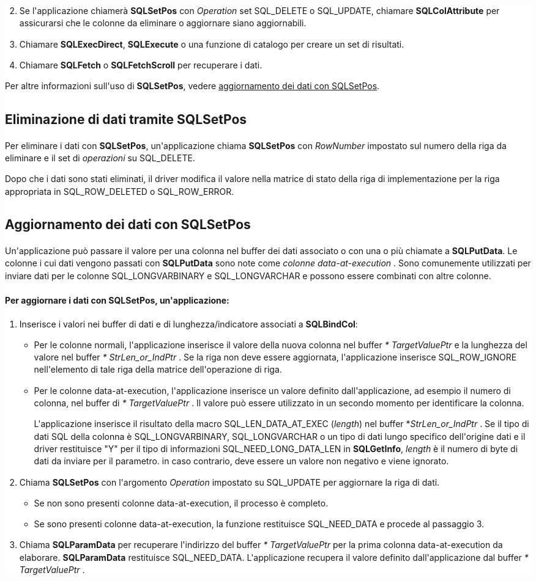 2.  Se l'applicazione chiamerà **SQLSetPos** con *Operation* set SQL_DELETE o SQL_UPDATE, chiamare **SQLColAttribute** per assicurarsi che le colonne da eliminare o aggiornare siano aggiornabili.  
  
3.  Chiamare **SQLExecDirect**, **SQLExecute** o una funzione di catalogo per creare un set di risultati.  
  
4.  Chiamare **SQLFetch** o **SQLFetchScroll** per recuperare i dati.  
  
 Per altre informazioni sull'uso di **SQLSetPos**, vedere [aggiornamento dei dati con SQLSetPos](../../../odbc/reference/develop-app/updating-data-with-sqlsetpos.md).  
  
## <a name="deleting-data-using-sqlsetpos"></a>Eliminazione di dati tramite SQLSetPos  
 Per eliminare i dati con **SQLSetPos**, un'applicazione chiama **SQLSetPos** con *RowNumber* impostato sul numero della riga da eliminare e il set di *operazioni* su SQL_DELETE.  
  
 Dopo che i dati sono stati eliminati, il driver modifica il valore nella matrice di stato della riga di implementazione per la riga appropriata in SQL_ROW_DELETED o SQL_ROW_ERROR.  
  
## <a name="updating-data-using-sqlsetpos"></a>Aggiornamento dei dati con SQLSetPos  
 Un'applicazione può passare il valore per una colonna nel buffer dei dati associato o con una o più chiamate a **SQLPutData**. Le colonne i cui dati vengono passati con **SQLPutData** sono note come *colonne* *data-at-execution* . Sono comunemente utilizzati per inviare dati per le colonne SQL_LONGVARBINARY e SQL_LONGVARCHAR e possono essere combinati con altre colonne.  
  
#### <a name="to-update-data-with-sqlsetpos-an-application"></a>Per aggiornare i dati con SQLSetPos, un'applicazione:  
  
1.  Inserisce i valori nei buffer di dati e di lunghezza/indicatore associati a **SQLBindCol**:  
  
    -   Per le colonne normali, l'applicazione inserisce il valore della nuova colonna nel buffer *\* TargetValuePtr* e la lunghezza del valore nel buffer *\* StrLen_or_IndPtr* . Se la riga non deve essere aggiornata, l'applicazione inserisce SQL_ROW_IGNORE nell'elemento di tale riga della matrice dell'operazione di riga.  
  
    -   Per le colonne data-at-execution, l'applicazione inserisce un valore definito dall'applicazione, ad esempio il numero di colonna, nel buffer di *\* TargetValuePtr* . Il valore può essere utilizzato in un secondo momento per identificare la colonna.  
  
         L'applicazione inserisce il risultato della macro SQL_LEN_DATA_AT_EXEC (*length*) nel buffer **StrLen_or_IndPtr* . Se il tipo di dati SQL della colonna è SQL_LONGVARBINARY, SQL_LONGVARCHAR o un tipo di dati lungo specifico dell'origine dati e il driver restituisce "Y" per il tipo di informazioni SQL_NEED_LONG_DATA_LEN in **SQLGetInfo**, *length* è il numero di byte di dati da inviare per il parametro. in caso contrario, deve essere un valore non negativo e viene ignorato.  
  
2.  Chiama **SQLSetPos** con l'argomento *Operation* impostato su SQL_UPDATE per aggiornare la riga di dati.  
  
    -   Se non sono presenti colonne data-at-execution, il processo è completo.  
  
    -   Se sono presenti colonne data-at-execution, la funzione restituisce SQL_NEED_DATA e procede al passaggio 3.  
  
3.  Chiama **SQLParamData** per recuperare l'indirizzo del buffer *\* TargetValuePtr* per la prima colonna data-at-execution da elaborare. **SQLParamData** restituisce SQL_NEED_DATA. L'applicazione recupera il valore definito dall'applicazione dal buffer *\* TargetValuePtr* .  
  